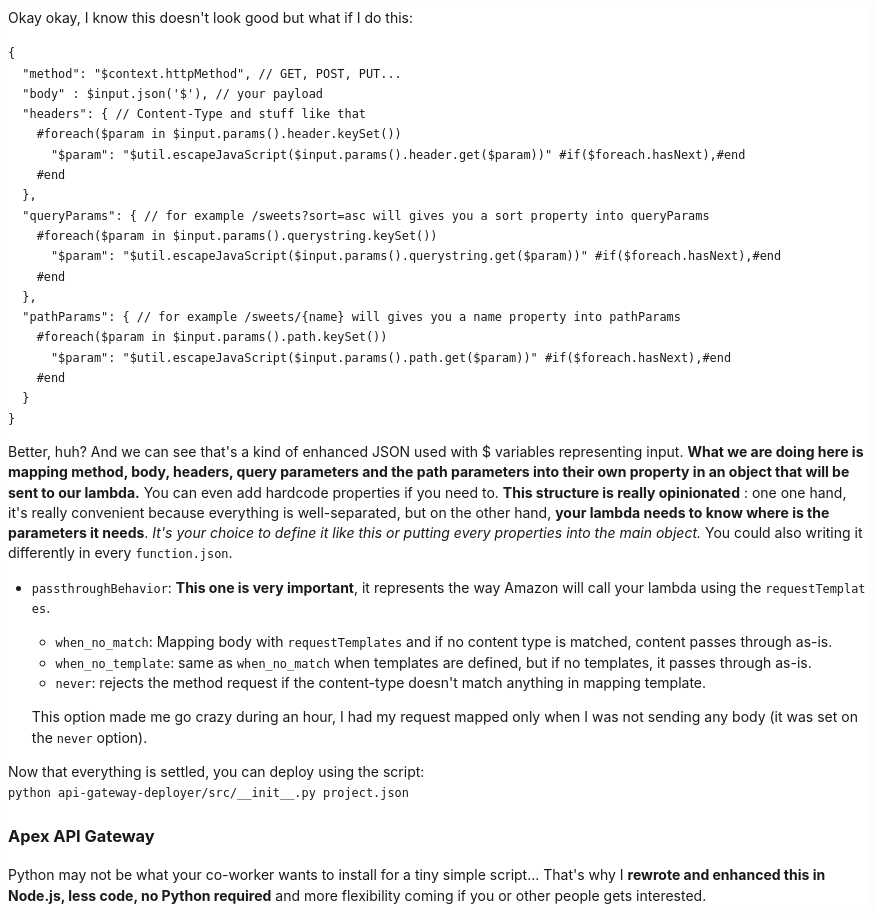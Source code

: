   Okay okay, I know this doesn't look good but what if I do this:

  ```vtl
  {
    "method": "$context.httpMethod", // GET, POST, PUT...
    "body" : $input.json('$'), // your payload
    "headers": { // Content-Type and stuff like that
      #foreach($param in $input.params().header.keySet())
        "$param": "$util.escapeJavaScript($input.params().header.get($param))" #if($foreach.hasNext),#end
      #end
    },
    "queryParams": { // for example /sweets?sort=asc will gives you a sort property into queryParams
      #foreach($param in $input.params().querystring.keySet())
        "$param": "$util.escapeJavaScript($input.params().querystring.get($param))" #if($foreach.hasNext),#end
      #end
    },
    "pathParams": { // for example /sweets/{name} will gives you a name property into pathParams
      #foreach($param in $input.params().path.keySet())
        "$param": "$util.escapeJavaScript($input.params().path.get($param))" #if($foreach.hasNext),#end
      #end
    }
  }
  ```

  Better, huh? And we can see that's a kind of enhanced JSON used with $ variables representing input. **What we are doing here is mapping method, body, headers, query parameters and the path parameters into their own property in an object that will be sent to our lambda.** You can even add hardcode properties if you need to. **This structure is really opinionated** : one one hand, it's really convenient because everything is well-separated, but on the other hand, **your lambda needs to know where is the parameters it needs**. _It's your choice to define it like this or putting every properties into the main object._ You could also writing it differently in every `function.json`.
- `passthroughBehavior`: **This one is very important**, it represents the way Amazon will call your lambda using the `requestTemplates`.

  - `when_no_match`: Mapping body with `requestTemplates` and if no content type is matched, content passes through as-is.
  - `when_no_template`: same as `when_no_match` when templates are defined, but if no templates, it passes through as-is.
  - `never`: rejects the method request if the content-type doesn't match anything in mapping template.

  This option made me go crazy during an hour, I had my request mapped only when I was not sending any body (it was set on the `never` option).  

Now that everything is settled, you can deploy using the script:  
`python api-gateway-deployer/src/__init__.py project.json`

### Apex API Gateway

Python may not be what your co-worker wants to install for a tiny simple script... That's why I **rewrote and enhanced this in Node.js, less code, no Python required** and more flexibility coming if you or other people gets interested.
